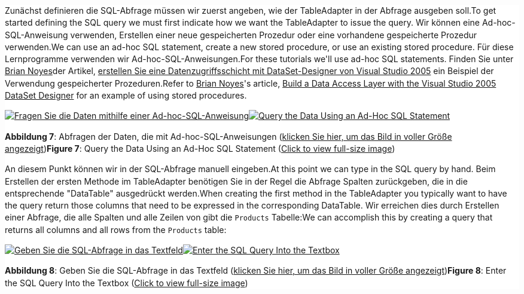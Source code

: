 <span data-ttu-id="3b0ac-221">Zunächst definieren die SQL-Abfrage müssen wir zuerst angeben, wie der TableAdapter in der Abfrage ausgeben soll.</span><span class="sxs-lookup"><span data-stu-id="3b0ac-221">To get started defining the SQL query we must first indicate how we want the TableAdapter to issue the query.</span></span> <span data-ttu-id="3b0ac-222">Wir können eine Ad-hoc-SQL-Anweisung verwenden, Erstellen einer neue gespeicherten Prozedur oder eine vorhandene gespeicherte Prozedur verwenden.</span><span class="sxs-lookup"><span data-stu-id="3b0ac-222">We can use an ad-hoc SQL statement, create a new stored procedure, or use an existing stored procedure.</span></span> <span data-ttu-id="3b0ac-223">Für diese Lernprogramme verwenden wir Ad-hoc-SQL-Anweisungen.</span><span class="sxs-lookup"><span data-stu-id="3b0ac-223">For these tutorials we'll use ad-hoc SQL statements.</span></span> <span data-ttu-id="3b0ac-224">Finden Sie unter [Brian Noyes](http://briannoyes.net/)der Artikel, [erstellen Sie eine Datenzugriffsschicht mit DataSet-Designer von Visual Studio 2005](http://www.theserverside.net/articles/showarticle.tss?id=DataSetDesigner) ein Beispiel der Verwendung gespeicherter Prozeduren.</span><span class="sxs-lookup"><span data-stu-id="3b0ac-224">Refer to [Brian Noyes](http://briannoyes.net/)'s article, [Build a Data Access Layer with the Visual Studio 2005 DataSet Designer](http://www.theserverside.net/articles/showarticle.tss?id=DataSetDesigner) for an example of using stored procedures.</span></span>


<span data-ttu-id="3b0ac-225">[![Fragen Sie die Daten mithilfe einer Ad-hoc-SQL-Anweisung](creating-a-data-access-layer-vb/_static/image18.png)](creating-a-data-access-layer-vb/_static/image17.png)</span><span class="sxs-lookup"><span data-stu-id="3b0ac-225">[![Query the Data Using an Ad-Hoc SQL Statement](creating-a-data-access-layer-vb/_static/image18.png)](creating-a-data-access-layer-vb/_static/image17.png)</span></span>

<span data-ttu-id="3b0ac-226">**Abbildung 7**: Abfragen der Daten, die mit Ad-hoc-SQL-Anweisungen ([klicken Sie hier, um das Bild in voller Größe angezeigt](creating-a-data-access-layer-vb/_static/image19.png))</span><span class="sxs-lookup"><span data-stu-id="3b0ac-226">**Figure 7**: Query the Data Using an Ad-Hoc SQL Statement ([Click to view full-size image](creating-a-data-access-layer-vb/_static/image19.png))</span></span>


<span data-ttu-id="3b0ac-227">An diesem Punkt können wir in der SQL-Abfrage manuell eingeben.</span><span class="sxs-lookup"><span data-stu-id="3b0ac-227">At this point we can type in the SQL query by hand.</span></span> <span data-ttu-id="3b0ac-228">Beim Erstellen der ersten Methode im TableAdapter benötigen Sie in der Regel die Abfrage Spalten zurückgeben, die in die entsprechende "DataTable" ausgedrückt werden.</span><span class="sxs-lookup"><span data-stu-id="3b0ac-228">When creating the first method in the TableAdapter you typically want to have the query return those columns that need to be expressed in the corresponding DataTable.</span></span> <span data-ttu-id="3b0ac-229">Wir erreichen dies durch Erstellen einer Abfrage, die alle Spalten und alle Zeilen von gibt die `Products` Tabelle:</span><span class="sxs-lookup"><span data-stu-id="3b0ac-229">We can accomplish this by creating a query that returns all columns and all rows from the `Products` table:</span></span>


<span data-ttu-id="3b0ac-230">[![Geben Sie die SQL-Abfrage in das Textfeld](creating-a-data-access-layer-vb/_static/image21.png)](creating-a-data-access-layer-vb/_static/image20.png)</span><span class="sxs-lookup"><span data-stu-id="3b0ac-230">[![Enter the SQL Query Into the Textbox](creating-a-data-access-layer-vb/_static/image21.png)](creating-a-data-access-layer-vb/_static/image20.png)</span></span>

<span data-ttu-id="3b0ac-231">**Abbildung 8**: Geben Sie die SQL-Abfrage in das Textfeld ([klicken Sie hier, um das Bild in voller Größe angezeigt](creating-a-data-access-layer-vb/_static/image22.png))</span><span class="sxs-lookup"><span data-stu-id="3b0ac-231">**Figure 8**: Enter the SQL Query Into the Textbox ([Click to view full-size image](creating-a-data-access-layer-vb/_static/image22.png))</span></span>
